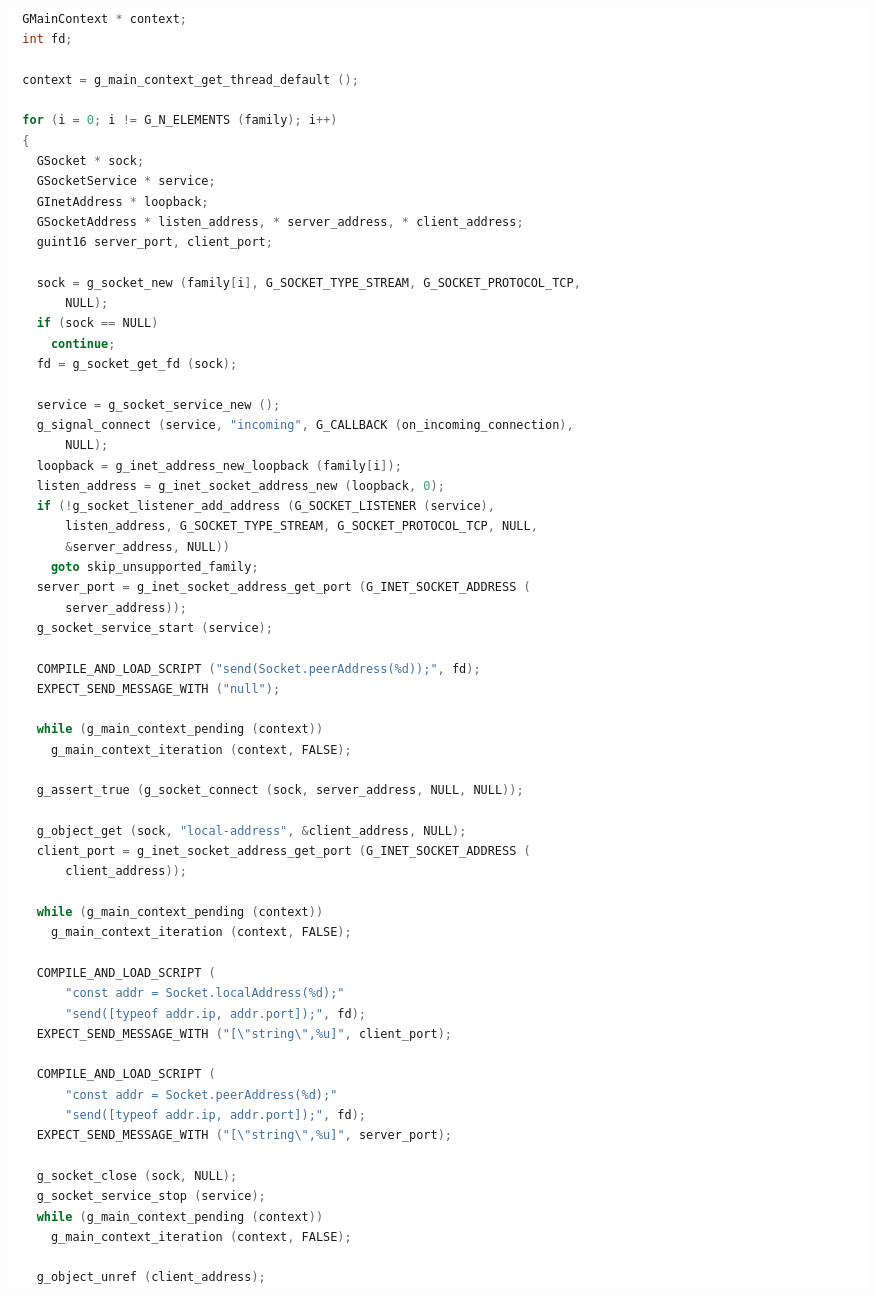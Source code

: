 ```c
  GMainContext * context;
  int fd;

  context = g_main_context_get_thread_default ();

  for (i = 0; i != G_N_ELEMENTS (family); i++)
  {
    GSocket * sock;
    GSocketService * service;
    GInetAddress * loopback;
    GSocketAddress * listen_address, * server_address, * client_address;
    guint16 server_port, client_port;

    sock = g_socket_new (family[i], G_SOCKET_TYPE_STREAM, G_SOCKET_PROTOCOL_TCP,
        NULL);
    if (sock == NULL)
      continue;
    fd = g_socket_get_fd (sock);

    service = g_socket_service_new ();
    g_signal_connect (service, "incoming", G_CALLBACK (on_incoming_connection),
        NULL);
    loopback = g_inet_address_new_loopback (family[i]);
    listen_address = g_inet_socket_address_new (loopback, 0);
    if (!g_socket_listener_add_address (G_SOCKET_LISTENER (service),
        listen_address, G_SOCKET_TYPE_STREAM, G_SOCKET_PROTOCOL_TCP, NULL,
        &server_address, NULL))
      goto skip_unsupported_family;
    server_port = g_inet_socket_address_get_port (G_INET_SOCKET_ADDRESS (
        server_address));
    g_socket_service_start (service);

    COMPILE_AND_LOAD_SCRIPT ("send(Socket.peerAddress(%d));", fd);
    EXPECT_SEND_MESSAGE_WITH ("null");

    while (g_main_context_pending (context))
      g_main_context_iteration (context, FALSE);

    g_assert_true (g_socket_connect (sock, server_address, NULL, NULL));

    g_object_get (sock, "local-address", &client_address, NULL);
    client_port = g_inet_socket_address_get_port (G_INET_SOCKET_ADDRESS (
        client_address));

    while (g_main_context_pending (context))
      g_main_context_iteration (context, FALSE);

    COMPILE_AND_LOAD_SCRIPT (
        "const addr = Socket.localAddress(%d);"
        "send([typeof addr.ip, addr.port]);", fd);
    EXPECT_SEND_MESSAGE_WITH ("[\"string\",%u]", client_port);

    COMPILE_AND_LOAD_SCRIPT (
        "const addr = Socket.peerAddress(%d);"
        "send([typeof addr.ip, addr.port]);", fd);
    EXPECT_SEND_MESSAGE_WITH ("[\"string\",%u]", server_port);

    g_socket_close (sock, NULL);
    g_socket_service_stop (service);
    while (g_main_context_pending (context))
      g_main_context_iteration (context, FALSE);

    g_object_unref (client_address);
```